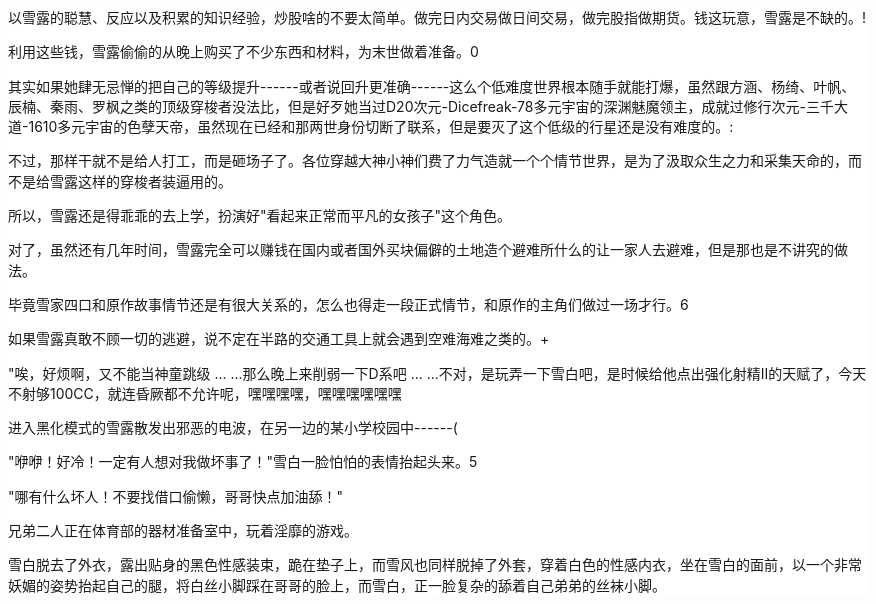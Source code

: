 



以雪露的聪慧、反应以及积累的知识经验，炒股啥的不要太简单。做完日内交易做日间交易，做完股指做期货。钱这玩意，雪露是不缺的。!



利用这些钱，雪露偷偷的从晚上购买了不少东西和材料，为末世做着准备。0





其实如果她肆无忌惮的把自己的等级提升------或者说回升更准确------这么个低难度世界根本随手就能打爆，虽然跟方涵、杨绮、叶帆、辰楠、秦雨、罗枫之类的顶级穿梭者没法比，但是好歹她当过D20次元-Dicefreak-78多元宇宙的深渊魅魔领主，成就过修行次元-三千大道-1610多元宇宙的色孽天帝，虽然现在已经和那两世身份切断了联系，但是要灭了这个低级的行星还是没有难度的。:





不过，那样干就不是给人打工，而是砸场子了。各位穿越大神小神们费了力气造就一个个情节世界，是为了汲取众生之力和采集天命的，而不是给雪露这样的穿梭者装逼用的。





所以，雪露还是得乖乖的去上学，扮演好"看起来正常而平凡的女孩子"这个角色。





对了，虽然还有几年时间，雪露完全可以赚钱在国内或者国外买块偏僻的土地造个避难所什么的让一家人去避难，但是那也是不讲究的做法。





毕竟雪家四口和原作故事情节还是有很大关系的，怎么也得走一段正式情节，和原作的主角们做过一场才行。6





如果雪露真敢不顾一切的逃避，说不定在半路的交通工具上就会遇到空难海难之类的。+





"唉，好烦啊，又不能当神童跳级 ... ...那么晚上来削弱一下D系吧 ... ...不对，是玩弄一下雪白吧，是时候给他点出强化射精II的天赋了，今天不射够100CC，就连昏厥都不允许呢，嘿嘿嘿嘿，嘿嘿嘿嘿嘿嘿



进入黑化模式的雪露散发出邪恶的电波，在另一边的某小学校园中------(



"咿咿！好冷！一定有人想对我做坏事了！"雪白一脸怕怕的表情抬起头来。5



"哪有什么坏人！不要找借口偷懒，哥哥快点加油舔！"



兄弟二人正在体育部的器材准备室中，玩着淫靡的游戏。





雪白脱去了外衣，露出贴身的黑色性感装束，跪在垫子上，而雪风也同样脱掉了外套，穿着白色的性感内衣，坐在雪白的面前，以一个非常妖媚的姿势抬起自己的腿，将白丝小脚踩在哥哥的脸上，而雪白，正一脸复杂的舔着自己弟弟的丝袜小脚。


